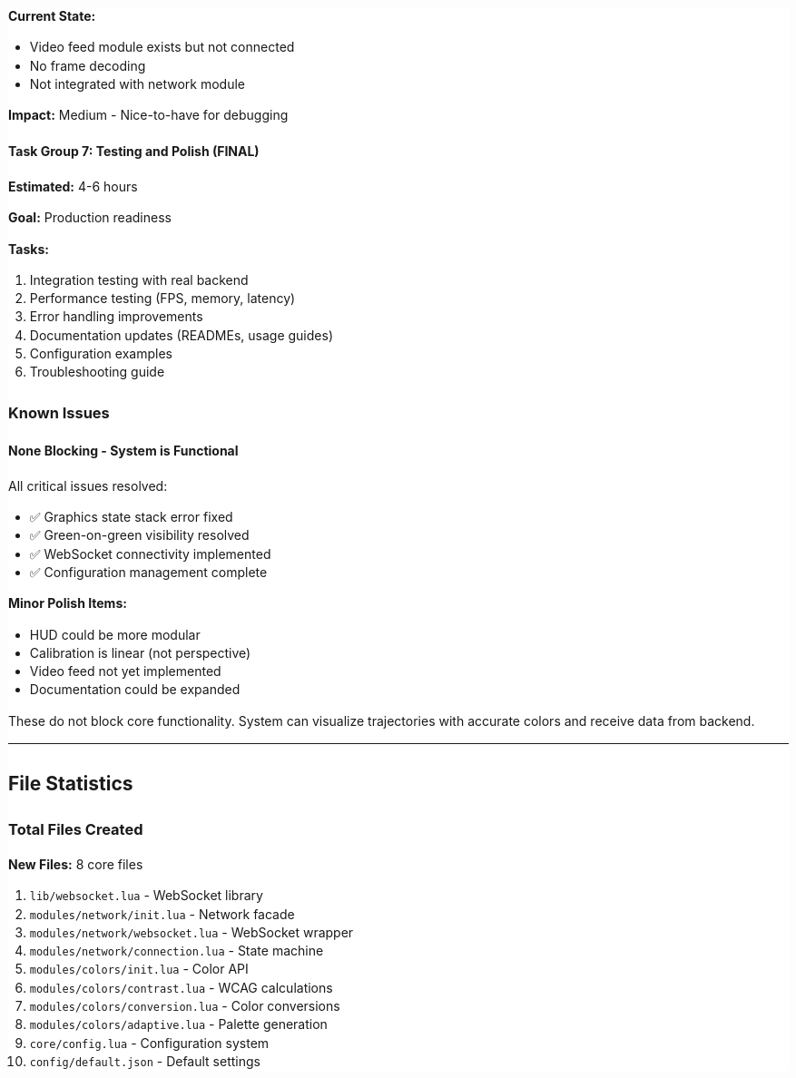 **Current State:**
- Video feed module exists but not connected
- No frame decoding
- Not integrated with network module

**Impact:** Medium - Nice-to-have for debugging

#### Task Group 7: Testing and Polish (FINAL)
**Estimated:** 4-6 hours

**Goal:** Production readiness

**Tasks:**
1. Integration testing with real backend
2. Performance testing (FPS, memory, latency)
3. Error handling improvements
4. Documentation updates (READMEs, usage guides)
5. Configuration examples
6. Troubleshooting guide

### Known Issues

#### None Blocking - System is Functional

All critical issues resolved:
- ✅ Graphics state stack error fixed
- ✅ Green-on-green visibility resolved
- ✅ WebSocket connectivity implemented
- ✅ Configuration management complete

**Minor Polish Items:**
- HUD could be more modular
- Calibration is linear (not perspective)
- Video feed not yet implemented
- Documentation could be expanded

These do not block core functionality. System can visualize trajectories with accurate colors and receive data from backend.

---

## File Statistics

### Total Files Created

**New Files:** 8 core files
1. `lib/websocket.lua` - WebSocket library
2. `modules/network/init.lua` - Network facade
3. `modules/network/websocket.lua` - WebSocket wrapper
4. `modules/network/connection.lua` - State machine
5. `modules/colors/init.lua` - Color API
6. `modules/colors/contrast.lua` - WCAG calculations
7. `modules/colors/conversion.lua` - Color conversions
8. `modules/colors/adaptive.lua` - Palette generation
9. `core/config.lua` - Configuration system
10. `config/default.json` - Default settings
